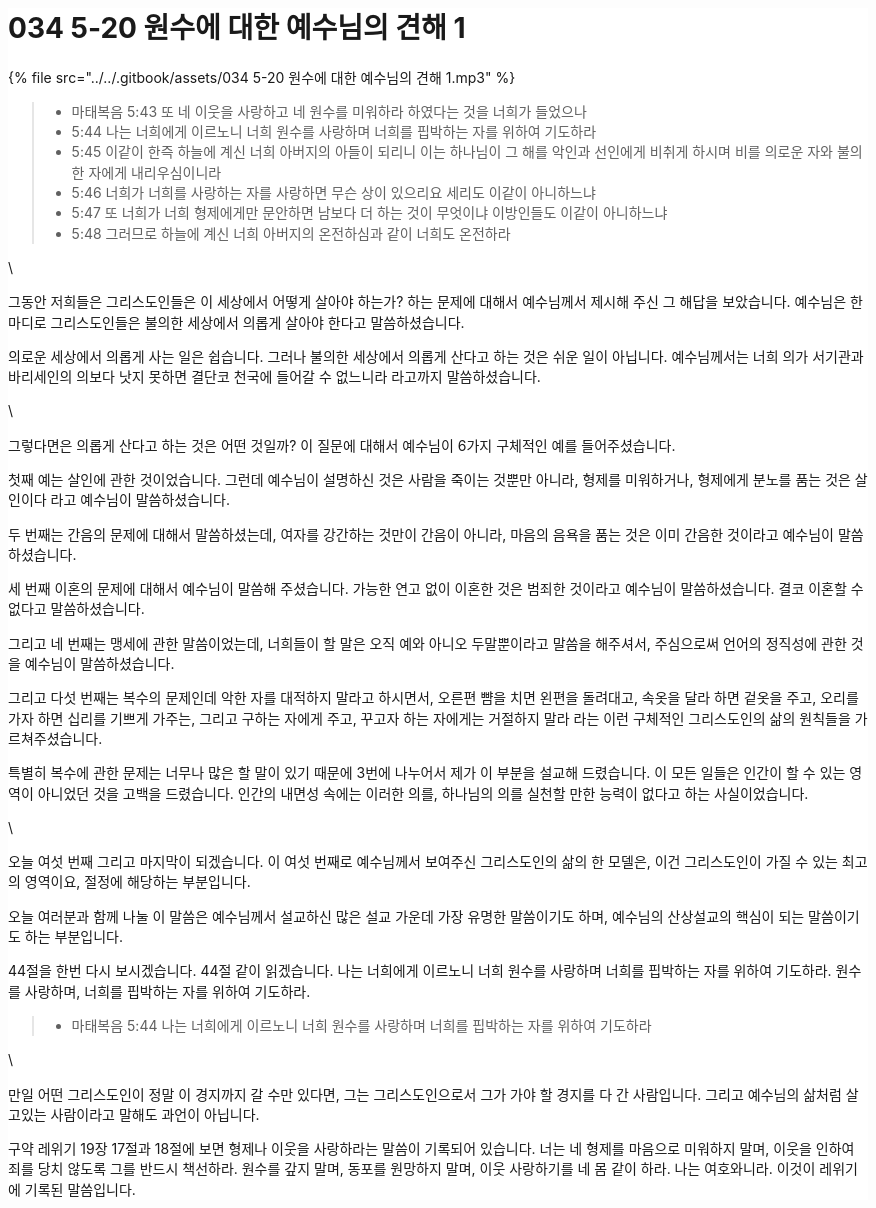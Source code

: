 # 034 5-20 원수에 대한 예수님의 견해 1

{% file src="../../.gitbook/assets/034 5-20 원수에 대한 예수님의 견해 1.mp3" %}



> * 마태복음 5:43 또 네 이웃을 사랑하고 네 원수를 미워하라 하였다는 것을 너희가 들었으나
> * 5:44 나는 너희에게 이르노니 너희 원수를 사랑하며 너희를 핍박하는 자를 위하여 기도하라
> * 5:45 이같이 한즉 하늘에 계신 너희 아버지의 아들이 되리니 이는 하나님이 그 해를 악인과 선인에게 비취게 하시며 비를 의로운 자와 불의한 자에게 내리우심이니라
> * 5:46 너희가 너희를 사랑하는 자를 사랑하면 무슨 상이 있으리요 세리도 이같이 아니하느냐
> * 5:47 또 너희가 너희 형제에게만 문안하면 남보다 더 하는 것이 무엇이냐 이방인들도 이같이 아니하느냐
> * 5:48 그러므로 하늘에 계신 너희 아버지의 온전하심과 같이 너희도 온전하라

\


그동안 저희들은 그리스도인들은 이 세상에서 어떻게 살아야 하는가? 하는 문제에 대해서 예수님께서 제시해 주신 그 해답을 보았습니다. 예수님은 한마디로 그리스도인들은 불의한 세상에서 의롭게 살아야 한다고 말씀하셨습니다.

의로운 세상에서 의롭게 사는 일은 쉽습니다. 그러나 불의한 세상에서 의롭게 산다고 하는 것은 쉬운 일이 아닙니다. 예수님께서는 너희 의가 서기관과 바리세인의 의보다 낫지 못하면 결단코 천국에 들어갈 수 없느니라 라고까지 말씀하셨습니다.

\


그렇다면은 의롭게 산다고 하는 것은 어떤 것일까? 이 질문에 대해서 예수님이 6가지 구체적인 예를 들어주셨습니다.

첫째 예는 살인에 관한 것이었습니다. 그런데 예수님이 설명하신 것은 사람을 죽이는 것뿐만 아니라, 형제를 미워하거나, 형제에게 분노를 품는 것은 살인이다 라고 예수님이 말씀하셨습니다.

두 번째는 간음의 문제에 대해서 말씀하셨는데, 여자를 강간하는 것만이 간음이 아니라, 마음의 음욕을 품는 것은 이미 간음한 것이라고 예수님이 말씀하셨습니다.

세 번째 이혼의 문제에 대해서 예수님이 말씀해 주셨습니다. 가능한 연고 없이 이혼한 것은 범죄한 것이라고 예수님이 말씀하셨습니다. 결코 이혼할 수 없다고 말씀하셨습니다.

그리고 네 번째는 맹세에 관한 말씀이었는데, 너희들이 할 말은 오직 예와 아니오 두말뿐이라고 말씀을 해주셔서, 주심으로써 언어의 정직성에 관한 것을 예수님이 말씀하셨습니다.

그리고 다섯 번째는 복수의 문제인데 악한 자를 대적하지 말라고 하시면서, 오른편 뺨을 치면 왼편을 돌려대고, 속옷을 달라 하면 겉옷을 주고, 오리를 가자 하면 십리를 기쁘게 가주는, 그리고 구하는 자에게 주고, 꾸고자 하는 자에게는 거절하지 말라 라는 이런 구체적인 그리스도인의 삶의 원칙들을 가르쳐주셨습니다.

특별히 복수에 관한 문제는 너무나 많은 할 말이 있기 때문에 3번에 나누어서 제가 이 부분을 설교해 드렸습니다. 이 모든 일들은 인간이 할 수 있는 영역이 아니었던 것을 고백을 드렸습니다. 인간의 내면성 속에는 이러한 의를, 하나님의 의를 실천할 만한 능력이 없다고 하는 사실이었습니다.

\


오늘 여섯 번째 그리고 마지막이 되겠습니다. 이 여섯 번째로 예수님께서 보여주신 그리스도인의 삶의 한 모델은, 이건 그리스도인이 가질 수 있는 최고의 영역이요, 절정에 해당하는 부분입니다.

오늘 여러분과 함께 나눌 이 말씀은 예수님께서 설교하신 많은 설교 가운데 가장 유명한 말씀이기도 하며, 예수님의 산상설교의 핵심이 되는 말씀이기도 하는 부분입니다.

44절을 한번 다시 보시겠습니다. 44절 같이 읽겠습니다. 나는 너희에게 이르노니 너희 원수를 사랑하며 너희를 핍박하는 자를 위하여 기도하라. 원수를 사랑하며, 너희를 핍박하는 자를 위하여 기도하라.

> * 마태복음 5:44 나는 너희에게 이르노니 너희 원수를 사랑하며 너희를 핍박하는 자를 위하여 기도하라

\


만일 어떤 그리스도인이 정말 이 경지까지 갈 수만 있다면, 그는 그리스도인으로서 그가 가야 할 경지를 다 간 사람입니다. 그리고 예수님의 삶처럼 살고있는 사람이라고 말해도 과언이 아닙니다.

구약 레위기 19장 17절과 18절에 보면 형제나 이웃을 사랑하라는 말씀이 기록되어 있습니다. 너는 네 형제를 마음으로 미워하지 말며, 이웃을 인하여 죄를 당치 않도록 그를 반드시 책선하라. 원수를 갚지 말며, 동포를 원망하지 말며, 이웃 사랑하기를 네 몸 같이 하라. 나는 여호와니라. 이것이 레위기에 기록된 말씀입니다.&#x20;
